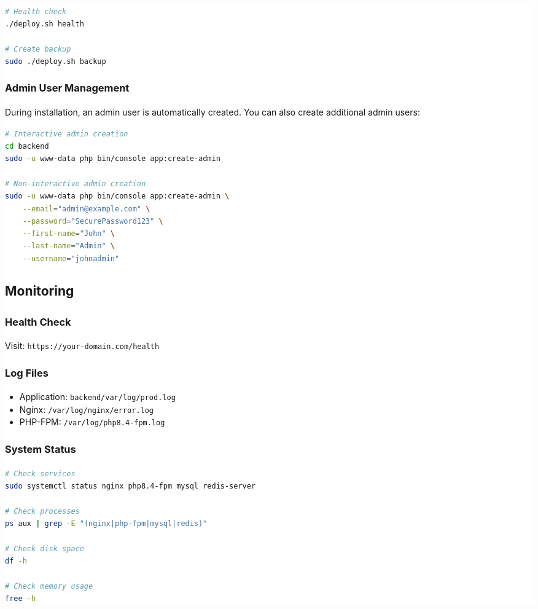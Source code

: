```bash
# Health check
./deploy.sh health

# Create backup
sudo ./deploy.sh backup
```

### Admin User Management

During installation, an admin user is automatically created. You can also create additional admin users:

```bash
# Interactive admin creation
cd backend
sudo -u www-data php bin/console app:create-admin

# Non-interactive admin creation
sudo -u www-data php bin/console app:create-admin \
    --email="admin@example.com" \
    --password="SecurePassword123" \
    --first-name="John" \
    --last-name="Admin" \
    --username="johnadmin"
```

## Monitoring

### Health Check
Visit: `https://your-domain.com/health`

### Log Files
- Application: `backend/var/log/prod.log`
- Nginx: `/var/log/nginx/error.log`
- PHP-FPM: `/var/log/php8.4-fpm.log`

### System Status
```bash
# Check services
sudo systemctl status nginx php8.4-fpm mysql redis-server

# Check processes
ps aux | grep -E "(nginx|php-fpm|mysql|redis)"

# Check disk space
df -h

# Check memory usage
free -h
```
